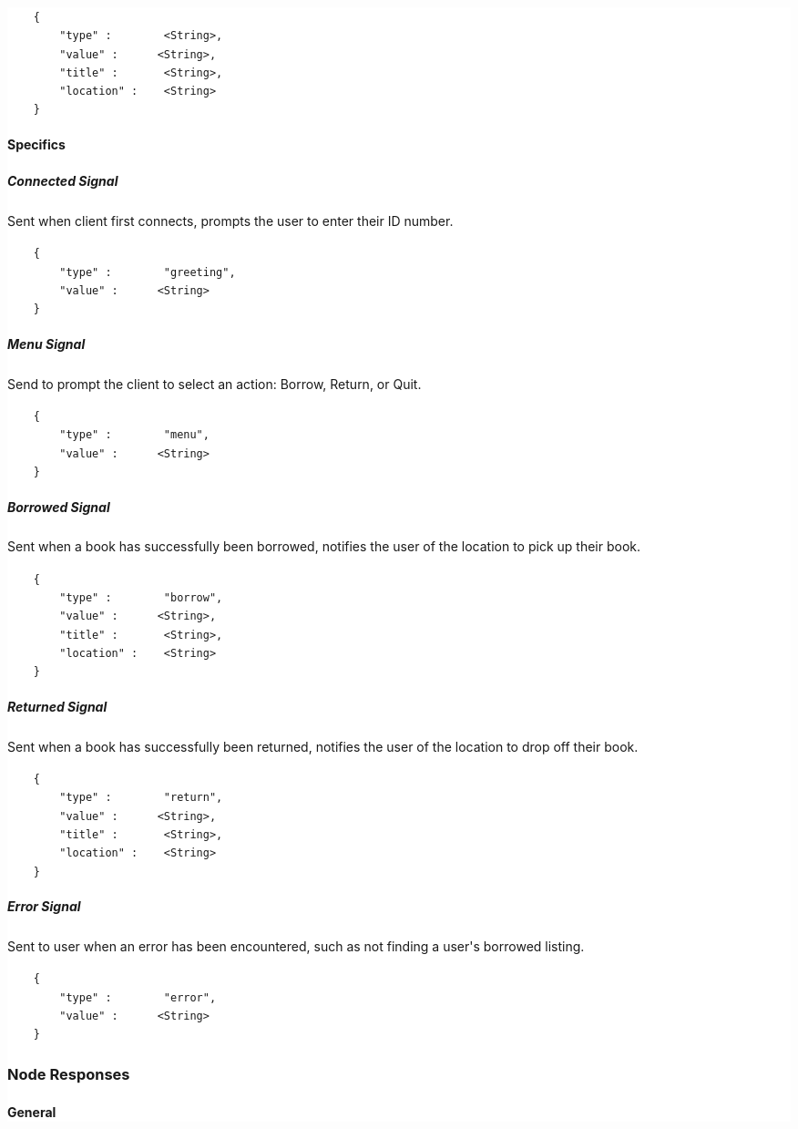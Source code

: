         {
            "type" :        <String>,
            "value" :      <String>,
            "title" :       <String>, 
            "location" :    <String>
        }

#### Specifics ####
##### Connected Signal #####
Sent when client first connects, prompts the user to enter their ID number. 

        {
            "type" :        "greeting",
            "value" :      <String>
        }
##### Menu Signal #####
Send to prompt the client to select an action: Borrow, Return, or Quit.

        {
            "type" :        "menu",
            "value" :      <String>
        }

##### Borrowed Signal #####
Sent when a book has successfully been borrowed, notifies the user of the location to pick up their book. 

        {
            "type" :        "borrow",
            "value" :      <String>,
            "title" :       <String>, 
            "location" :    <String>
        }

##### Returned Signal #####
Sent when a book has successfully been returned, notifies the user of the location to drop off their book.

        {
            "type" :        "return",
            "value" :      <String>,
            "title" :       <String>, 
            "location" :    <String>
        }

##### Error Signal #####
Sent to user when an error has been encountered, such as not finding a user's borrowed listing.

        {
            "type" :        "error",
            "value" :      <String>
        }

### Node Responses ###
#### General ####
